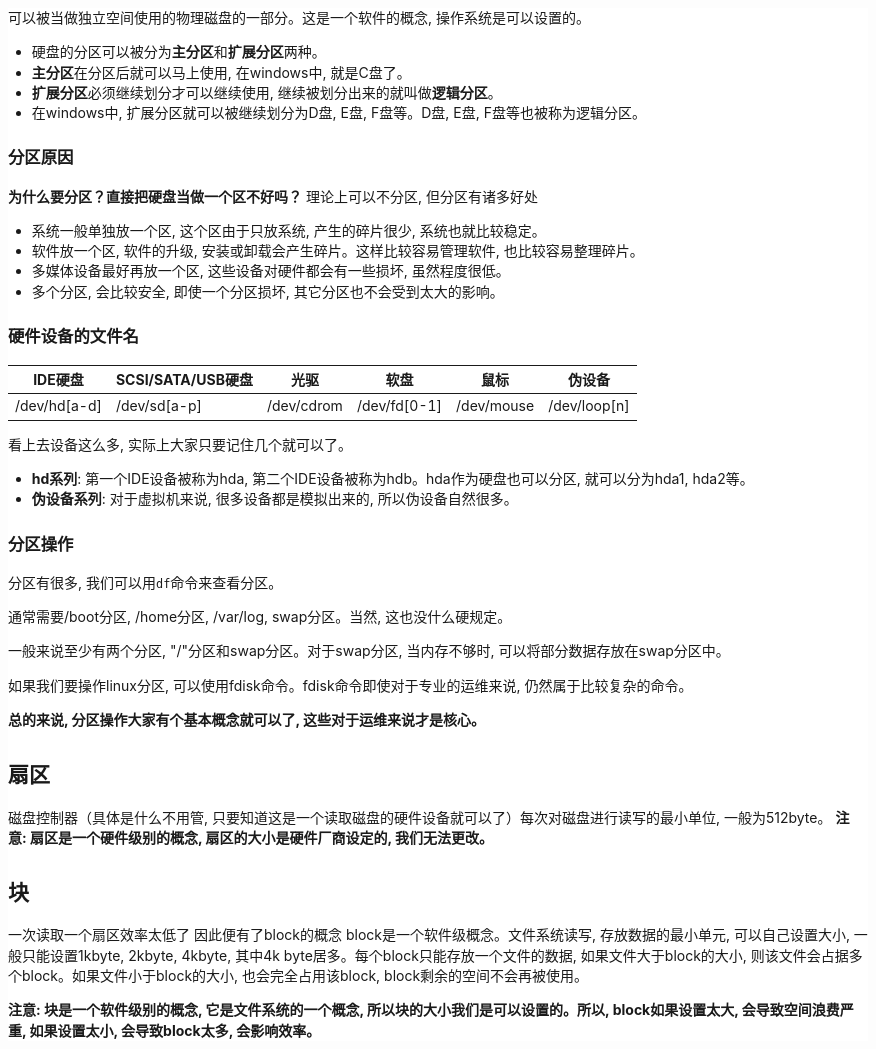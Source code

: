 可以被当做独立空间使用的物理磁盘的一部分。这是一个软件的概念, 操作系统是可以设置的。

- 硬盘的分区可以被分为**主分区**和**扩展分区**两种。
- **主分区**在分区后就可以马上使用, 在windows中, 就是C盘了。
- **扩展分区**必须继续划分才可以继续使用, 继续被划分出来的就叫做**逻辑分区**。
- 在windows中, 扩展分区就可以被继续划分为D盘, E盘, F盘等。D盘, E盘, F盘等也被称为逻辑分区。





### 分区原因

**为什么要分区？直接把硬盘当做一个区不好吗？** 理论上可以不分区, 但分区有诸多好处
- 系统一般单独放一个区, 这个区由于只放系统, 产生的碎片很少, 系统也就比较稳定。
- 软件放一个区, 软件的升级, 安装或卸载会产生碎片。这样比较容易管理软件, 也比较容易整理碎片。
- 多媒体设备最好再放一个区, 这些设备对硬件都会有一些损坏, 虽然程度很低。
- 多个分区, 会比较安全, 即使一个分区损坏, 其它分区也不会受到太大的影响。


### 硬件设备的文件名
| IDE硬盘|SCSI/SATA/USB硬盘|光驱|软盘|鼠标|伪设备|
|--------|--------|--------|--------|--------|--------|
| /dev/hd[a-d] | /dev/sd[a-p] |/dev/cdrom|/dev/fd[0-1] | /dev/mouse | /dev/loop[n] |

看上去设备这么多, 实际上大家只要记住几个就可以了。
- **hd系列**: 第一个IDE设备被称为hda, 第二个IDE设备被称为hdb。hda作为硬盘也可以分区, 就可以分为hda1, hda2等。
- **伪设备系列**: 对于虚拟机来说, 很多设备都是模拟出来的, 所以伪设备自然很多。

### 分区操作
分区有很多, 我们可以用`df`命令来查看分区。

通常需要/boot分区, /home分区, /var/log, swap分区。当然, 这也没什么硬规定。

一般来说至少有两个分区, "/"分区和swap分区。对于swap分区, 当内存不够时, 可以将部分数据存放在swap分区中。

如果我们要操作linux分区, 可以使用fdisk命令。fdisk命令即使对于专业的运维来说, 仍然属于比较复杂的命令。


**总的来说, 分区操作大家有个基本概念就可以了, 这些对于运维来说才是核心。**



## 扇区

磁盘控制器（具体是什么不用管, 只要知道这是一个读取磁盘的硬件设备就可以了）每次对磁盘进行读写的最小单位, 一般为512byte。
**注意: 扇区是一个硬件级别的概念, 扇区的大小是硬件厂商设定的, 我们无法更改。**


## 块
一次读取一个扇区效率太低了 因此便有了block的概念 block是一个软件级概念。文件系统读写, 存放数据的最小单元, 可以自己设置大小, 一般只能设置1kbyte, 2kbyte, 4kbyte, 其中4k byte居多。每个block只能存放一个文件的数据, 如果文件大于block的大小, 则该文件会占据多个block。如果文件小于block的大小, 也会完全占用该block, block剩余的空间不会再被使用。

**注意: 块是一个软件级别的概念, 它是文件系统的一个概念, 所以块的大小我们是可以设置的。所以, block如果设置太大, 会导致空间浪费严重, 如果设置太小, 会导致block太多, 会影响效率。**
